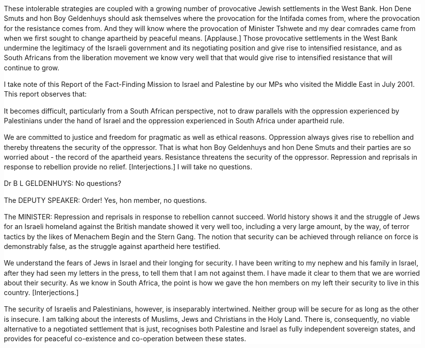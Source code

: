 These  intolerable  strategies  are  coupled  with  a  growing   number   of
provocative Jewish settlements in the West Bank. Hon Dene Smuts and hon  Boy
Geldenhuys should ask themselves where  the  provocation  for  the  Intifada
comes from, where the provocation for the resistance comes  from.  And  they
will know where the provocation of Minister Tshwete  and  my  dear  comrades
came from when we first  sought  to  change  apartheid  by  peaceful  means.
[Applause.] Those provocative settlements in the  West  Bank  undermine  the
legitimacy of the Israeli government and its negotiating position  and  give
rise to intensified resistance, and as South Africans  from  the  liberation
movement we know  very  well  that  that  would  give  rise  to  intensified
resistance that will continue to grow.

I take note of this  Report  of  the  Fact-Finding  Mission  to  Israel  and
Palestine by our MPs who visited the Middle East in July 2001.  This  report
observes that:


  It becomes difficult, particularly from a South African perspective,  not
  to draw parallels with the oppression experienced by  Palestinians  under
  the hand of Israel and the oppression experienced in South  Africa  under
  apartheid rule.

We are committed to justice and freedom for pragmatic  as  well  as  ethical
reasons. Oppression always gives rise to  rebellion  and  thereby  threatens
the security of the oppressor. That is what hon Boy Geldenhuys and hon  Dene
Smuts and their parties are so worried about - the record of  the  apartheid
years. Resistance threatens the security of the  oppressor.  Repression  and
reprisals in response to rebellion provide  no  relief.  [Interjections.]  I
will take no questions.

Dr B L GELDENHUYS: No questions?

The DEPUTY SPEAKER: Order! Yes, hon member, no questions.

The MINISTER: Repression and  reprisals  in  response  to  rebellion  cannot
succeed. World history shows it and the struggle  of  Jews  for  an  Israeli
homeland against the British mandate showed it very well  too,  including  a
very large amount, by the way, of terror tactics by the  likes  of  Menachem
Begin and the Stern Gang. The notion that security can be  achieved  through
reliance on force is demonstrably false, as the struggle  against  apartheid
here testified.

We understand the fears of Jews in Israel and their longing for security.  I
have been writing to my nephew and his family  in  Israel,  after  they  had
seen my letters in the press, to tell them that I am  not  against  them.  I
have made it clear to them that we are worried about their security.  As  we
know in South Africa, the point is how we gave the hon members  on  my  left
their security to live in this country. [Interjections.]

The  security  of  Israelis  and  Palestinians,  however,   is   inseparably
intertwined. Neither group will be secure  for  as  long  as  the  other  is
insecure. I am talking about the interests of Muslims, Jews  and  Christians
in the Holy Land.  There  is,  consequently,  no  viable  alternative  to  a
negotiated settlement that is just, recognises both Palestine and Israel  as
fully independent sovereign states, and provides for  peaceful  co-existence
and co-operation between these states.

